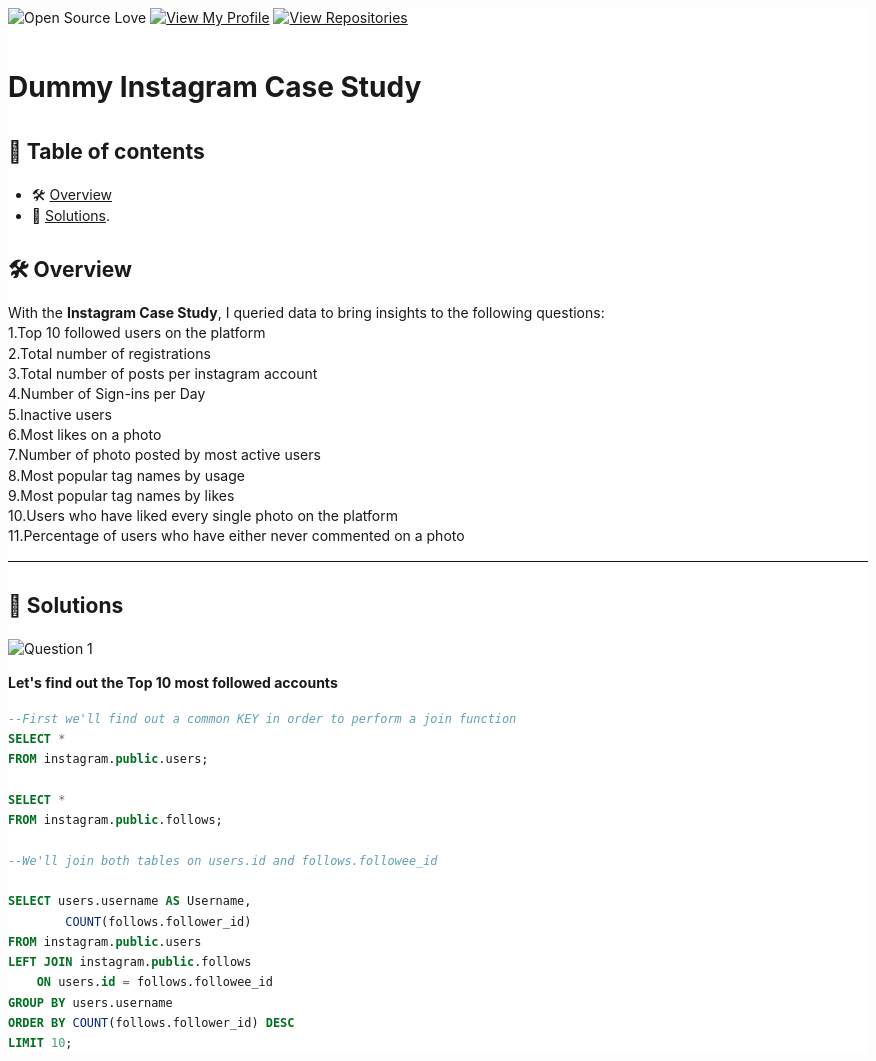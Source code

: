 ![Open Source Love](https://badges.frapsoft.com/os/v1/open-source.svg?v=103)
[![View My Profile](https://img.shields.io/badge/View-My_Profile-green?logo=GitHub)](https://github.com/bmuola)
[![View Repositories](https://img.shields.io/badge/View-My_Repositories-blue?logo=GitHub)](https://github.com/bmuola?tab=repositories)

# Dummy Instagram Case Study

> 
## 📕 **Table of contents**

   * 🛠️ [Overview](#️-overview)
   * 🚀 [Solutions](#-solutions).

## 🛠️ Overview
With the **Instagram Case Study**, I queried data to bring insights to the following questions:<br>
1.Top 10 followed users on the platform<br>
2.Total number of registrations<br>
3.Total number of posts per instagram account<br>
4.Number of Sign-ins per Day<br>
5.Inactive users<br>
6.Most likes on a photo<br>
7.Number of photo posted by most active users<br>
8.Most popular tag names by usage<br>
9.Most popular tag names by likes<br>
10.Users who have liked every single photo on the platform<br>
11.Percentage of users who have either never commented on a photo<br>

---
## 🚀 Solutions

![Question 1](https://img.shields.io/badge/Question-1-971901)

**Let's find out the Top 10 most followed accounts**
```sql
--First we'll find out a common KEY in order to perform a join function
SELECT *
FROM instagram.public.users;

SELECT *
FROM instagram.public.follows;

--We'll join both tables on users.id and follows.followee_id

SELECT users.username AS Username,
        COUNT(follows.follower_id)
FROM instagram.public.users
LEFT JOIN instagram.public.follows
    ON users.id = follows.followee_id
GROUP BY users.username
ORDER BY COUNT(follows.follower_id) DESC 
LIMIT 10;
```
